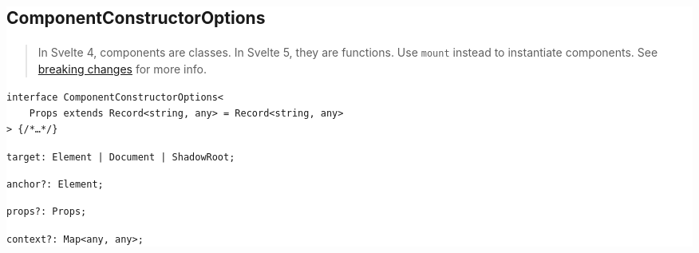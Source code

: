 </div>
</div>
</div>

## ComponentConstructorOptions

<blockquote class="tag deprecated">

In Svelte 4, components are classes. In Svelte 5, they are functions.
Use `mount` instead to instantiate components.
See [breaking changes](https://svelte-5-preview.vercel.app/docs/breaking-changes#components-are-no-longer-classes)
for more info.

</blockquote>

<div class="ts-block">

```dts
interface ComponentConstructorOptions<
	Props extends Record<string, any> = Record<string, any>
> {/*…*/}
```

<div class="ts-block-property">

```dts
target: Element | Document | ShadowRoot;
```

<div class="ts-block-property-details"></div>
</div>

<div class="ts-block-property">

```dts
anchor?: Element;
```

<div class="ts-block-property-details"></div>
</div>

<div class="ts-block-property">

```dts
props?: Props;
```

<div class="ts-block-property-details"></div>
</div>

<div class="ts-block-property">

```dts
context?: Map<any, any>;
```

<div class="ts-block-property-details"></div>
</div>

<div class="ts-block-property">
